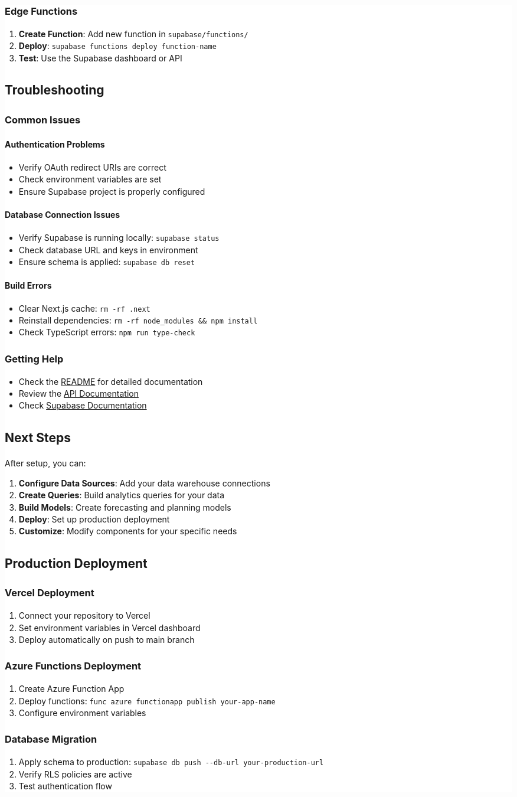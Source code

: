### Edge Functions

1. **Create Function**: Add new function in `supabase/functions/`
2. **Deploy**: `supabase functions deploy function-name`
3. **Test**: Use the Supabase dashboard or API

## Troubleshooting

### Common Issues

#### Authentication Problems
- Verify OAuth redirect URIs are correct
- Check environment variables are set
- Ensure Supabase project is properly configured

#### Database Connection Issues
- Verify Supabase is running locally: `supabase status`
- Check database URL and keys in environment
- Ensure schema is applied: `supabase db reset`

#### Build Errors
- Clear Next.js cache: `rm -rf .next`
- Reinstall dependencies: `rm -rf node_modules && npm install`
- Check TypeScript errors: `npm run type-check`

### Getting Help

- Check the [README](README_INTERNAL_TOOLS.md) for detailed documentation
- Review the [API Documentation](api-documentation.md)
- Check [Supabase Documentation](https://supabase.com/docs)

## Next Steps

After setup, you can:

1. **Configure Data Sources**: Add your data warehouse connections
2. **Create Queries**: Build analytics queries for your data
3. **Build Models**: Create forecasting and planning models
4. **Deploy**: Set up production deployment
5. **Customize**: Modify components for your specific needs

## Production Deployment

### Vercel Deployment

1. Connect your repository to Vercel
2. Set environment variables in Vercel dashboard
3. Deploy automatically on push to main branch

### Azure Functions Deployment

1. Create Azure Function App
2. Deploy functions: `func azure functionapp publish your-app-name`
3. Configure environment variables

### Database Migration

1. Apply schema to production: `supabase db push --db-url your-production-url`
2. Verify RLS policies are active
3. Test authentication flow
